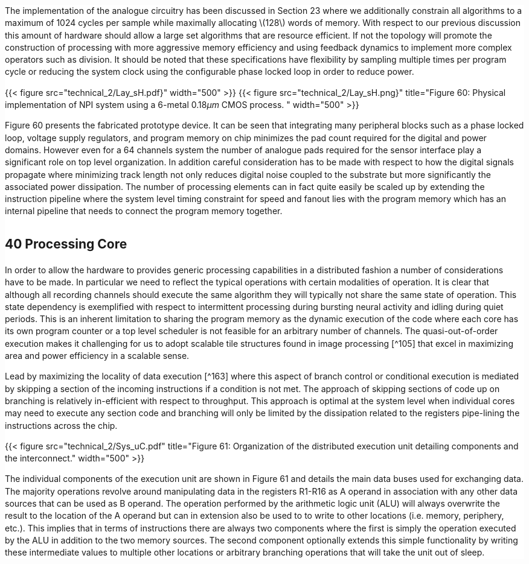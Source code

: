 The implementation of the analogue circuitry has been discussed in Section 23 where we additionally constrain all algorithms to a maximum of 1024 cycles per sample while maximally allocating \\(128\\) words of memory. With respect to our previous discussion this amount of hardware should allow a large set algorithms that are resource efficient. If not the topology will promote the construction of processing with more aggressive memory efficiency and using feedback dynamics to implement more complex operators such as division. It should be noted that these specifications have flexibility by sampling multiple times per program cycle or reducing the system clock using the configurable phase locked loop in order to reduce power.

{{< figure src="technical_2/Lay_sH.pdf}" width="500" >}}
{{< figure src="technical_2/Lay_sH.png}" title="Figure 60: Physical implementation of NPI system using a 6-metal $0.18   \mu m$ CMOS process. " width="500" >}}


Figure 60 presents the fabricated prototype device. It can be seen that integrating many peripheral blocks such as a phase locked loop, voltage supply regulators, and program memory on chip minimizes the pad count required for the digital and power domains. However even for a 64 channels system the number of analogue pads required for the sensor interface play a significant role on top level organization. In addition careful consideration has to be made with respect to how the digital signals propagate where minimizing track length not only reduces digital noise coupled to the substrate but more significantly the associated power dissipation. The number of processing elements can in fact quite easily be scaled up by extending the instruction pipeline where the system level timing constraint for speed and fanout lies with the program memory which has an internal pipeline that needs to connect the program memory together.

## 40 Processing Core



In order to allow the hardware to provides generic processing capabilities in a distributed fashion a number of considerations have to be made. In particular we need to reflect the typical operations with certain modalities of operation. It is clear that although all recording channels should execute the same algorithm they will typically not share the same state of operation. This state dependency is exemplified with respect to intermittent processing during bursting neural activity and idling during quiet periods. This is an inherent limitation to sharing the program memory as the dynamic execution of the code where each core has its own program counter or a top level scheduler is not feasible for an arbitrary number of channels. The quasi-out-of-order execution makes it challenging for us to adopt scalable tile structures found in image processing [^105] that excel in maximizing area and power efficiency in a scalable sense.

Lead by maximizing the locality of data execution [^163] where this aspect of branch control or conditional execution is mediated by skipping a section of the incoming instructions if a condition is not met. The approach of skipping sections of code up on branching is relatively in-efficient with respect to throughput. This approach is optimal at the system level when individual cores may need to execute any section code and branching will only be limited by the dissipation related to the registers pipe-lining the instructions across the chip.

{{< figure src="technical_2/Sys_uC.pdf" title="Figure 61: Organization of the distributed execution unit detailing components and the interconnect." width="500" >}}


The individual components of the execution unit are shown in Figure 61 and details the main data buses used for exchanging data. The majority operations revolve around manipulating data in the registers R1-R16 as A operand in association with any other data sources that can be used as B operand. The operation performed by the arithmetic logic unit (ALU) will always overwrite the result to the location of the A operand but can in extension also be used to to write to other locations (i.e. memory, periphery, etc.). This implies that in terms of instructions there are always two components where the first is simply the operation executed by the ALU in addition to the two memory sources. The second component optionally extends this simple functionality by writing these intermediate values to multiple other locations or arbitrary branching operations that will take the unit out of sleep.


[^1]: R.Q. Quiroga, Z.Nadasdy, and Y.Ben-Shaul, ''Unsupervised spike detection and  sorting with wavelets and superparamagnetic clustering,'' Neural  Computation, vol.16, pp. 1661--1687, April 2004. [Online]:  http://dx.doi.org/10.1162/089976604774201631
[^2]: R.A. Normann, ''Technology insight: future neuroprosthetic therapies for  disorders of the nervous system,'' Nature Clinical Practice Neurology,  vol.3, pp. 444--452, August 2007. [Online]:  http://dx.doi.org/10.1038/ncpneuro0556
[^3]: K.Birmingham, V.Gradinaru, P.Anikeeva, W.M. Grill, B.Pikov,  VictorMcLaughlin, P.Pasricha, K.Weber, DouglasLudwig, and K.Famm,  ''Bioelectronic medicines: a research roadmap,'' Nature Reviews Drug  Discovery, vol.13, pp. 399--400, May 2014. [Online]:  http://dx.doi.org/10.1038/nrd4351
[^4]: ''Bridging the bio-electronic divide,'' Defense Advanced Research Projects  Agency, Arlington, Texas, January 2016. [Online]:  http://www.darpa.mil/news-events/2015-01-19
[^5]: G.Fritsch and E.Hitzig, ''ber die elektrische erregbarkeit des grosshirns,''  Archiv für Anatomie, Physiologie und Wissenschaftliche Medicin.,  vol.37, pp. 300--332, 1870.
[^6]: G.E. Loeb, ''Cochlear prosthetics,'' Annual Review of Neuroscience,  vol.13, no.1, pp. 357--371, 1990, pMID: 2183680. [Online]:  http://dx.doi.org/10.1146/annurev.ne.13.030190.002041
[^7]: ''Annual update bcig uk cochlear implant provision,'' British Cochlear Implant  Group, London WC1X 8EE, UK, pp. 1--2, March 2015. [Online]:  http://www.bcig.org.uk/wp-content/uploads/2015/12/CI-activity-2015.pdf
[^8]: M.Alexander, ''Neuro-numbers,'' Association of British Neurologists (ABN),  London SW9 6WY, UK, pp. 1--12, April 2003. [Online]:  http://www.neural.org.uk/store/assets/files/20/original/NeuroNumbers.pdf
[^9]: A.Jackson and J.B. Zimmermann, ''Neural interfaces for the brain and spinal  cord — restoring motor function,'' Nature Reviews Neurology, vol.8,  pp. 690--699, December 2012. [Online]:  http://dx.doi.org/10.1038/nrneurol.2012.219
[^10]: M.Gilliaux, A.Renders, D.Dispa, D.Holvoet, J.Sapin, B.Dehez,  C.Detrembleur, T.M. Lejeune, and G.Stoquart, ''Upper limb robot-assisted  therapy in cerebral palsy: A single-blind randomized controlled trial,''  Neurorehabilitation AND Neural Repair, vol.29, no.2, pp. 183--192,  February 2015. [Online]:  http://nnr.sagepub.com/content/29/2/183.abstract
[^11]: P.Osten and T.W. Margrie, ''Mapping brain circuitry with a light  microscope,'' Nature Methods, vol.10, pp. 515--523, June 2013.  [Online]: http://dx.doi.org/10.1038/nmeth.2477
[^12]: S.M. Gomez-Amaya, M.F. Barbe, W.C. deGroat, J.M. Brown, J.Tuite, Gerald  F.ANDCorcos, S.B. Fecho, A.S. Braverman, and M.R. RuggieriSr, ''Neural  reconstruction methods of restoring bladder function,'' Nature Reviews  Urology, vol.12, pp. 100--118, February 2015. [Online]:  http://dx.doi.org/10.1038/nrurol.2015.4
[^13]: H.Yu, W.Xiong, H.Zhang, W.Wang, and Z.Li, ''A parylene self-locking cuff  electrode for peripheral nerve stimulation and recording,'' IEEE/ASME  Journal of Microelectromechanical Systems, vol.23, no.5, pp. 1025--1035,  Oct 2014. [Online]: http://dx.doi.org/10.1109/JMEMS.2014.2333733
[^14]: J.S. Ho, S.Kim, and A.S.Y. Poon, ''Midfield wireless powering for  implantable systems,'' Proceedings of the IEEE, vol. 101, no.6, pp.  1369--1378, June 2013. [Online]:  http://dx.doi.org/10.1109/JPROC.2013.2251851
[^15]: R.D. KEYNES, ''Excitable membranes,'' Nature, vol. 239, pp. 29--32,  September 1972. [Online]: http://dx.doi.org/10.1038/239029a0
[^16]: A.D. Grosmark and G.Buzs\'aki, ''Diversity in neural firing dynamics  supports both rigid and learned hippocampal sequences,'' Science, vol.  351, no. 6280, pp. 1440--1443, March 2016. [Online]:  http://science.sciencemag.org/content/351/6280/1440
[^17]: B.Sakmann and E.Neher, ''Patch clamp techniques for studying ionic channels  in excitable membranes,'' Annual Review of Physiology, vol.46, no.1,  pp. 455--472, October 1984, pMID: 6143532. [Online]:  http://dx.doi.org/10.1146/annurev.ph.46.030184.002323
[^18]: M.P. Ward, P.Rajdev, C.Ellison, and P.P. Irazoqui, ''Toward a comparison of  microelectrodes for acute and chronic recordings,'' Brain Research,  vol. 1282, pp. 183 -- 200, July 2009. [Online]:  http://www.sciencedirect.com/science/article/pii/S0006899309010841
[^19]: J.E.B. Randles, ''Kinetics of rapid electrode reactions,'' Discuss.  Faraday Soc., vol.1, pp. 11--19, 1947. [Online]:  http://dx.doi.org/10.1039/DF9470100011
[^20]: M.E. Spira and A.Hai, ''Multi-electrode array technologies for neuroscience  and cardiology,'' Nature Nanotechnology, vol.8, pp. 83 -- 94,  February 2013. [Online]: http://dx.doi.org/10.1038/nnano.2012.265
[^21]: G.E. Moore, ''Cramming more components onto integrated circuits,''  Proceedings of the IEEE, vol.86, no.1, pp. 82--85, January 1998.  [Online]: http://dx.doi.org/10.1109/JPROC.1998.658762
[^22]: I.Ferain, C.A. Colinge, and J.-P. Colinge, ''Multigate transistors as the  future of classical metal-oxide-semiconductor field-effect transistors,''  Nature, vol. 479, pp. 310--316, November 2011. [Online]:  http://dx.doi.org/10.1038/nature10676
[^23]: I.H. Stevenson and K.P. Kording, ''How advances in neural recording affect  data analysis,'' Nature neuroscience, vol.14, no.2, pp. 139--142,  February 2011. [Online]: http://dx.doi.org/10.1038/nn.2731
[^24]: C.Thomas, P.Springer, G.Loeb, Y.Berwald-Netter, and L.Okun, ''A miniature  microelectrode array to monitor the bioelectric activity of cultured cells,''  Experimental cell research, vol.74, no.1, pp. 61--66, September  1972. [Online]: http://dx.doi.org/0.1016/0014-4827(72)90481-8
[^25]: R.A. Andersen, E.J. Hwang, and G.H. Mulliken, ''Cognitive neural  prosthetics,'' Annual review of Psychology, vol.61, pp. 169--190,  December 2010, pMID: 19575625. [Online]:  http://dx.doi.org/10.1146/annurev.psych.093008.100503
[^26]: L.A. Jorgenson, W.T. Newsome, D.J. Anderson, C.I. Bargmann, E.N. Brown,  K.Deisseroth, J.P. Donoghue, K.L. Hudson, G.S. Ling, P.R. MacLeish  etal., ''The brain initiative: developing technology to catalyse  neuroscience discovery,'' Philosophical Transactions of the Royal  Society of London B: Biological Sciences, vol. 370, no. 1668, p. 20140164,  2015.
[^27]: E.DAngelo, G.Danese, G.Florimbi, F.Leporati, A.Majani, S.Masoli,  S.Solinas, and E.Torti, ''The human brain project: High performance  computing for brain cells hw/sw simulation and understanding,'' in  Proceedings of the Digital System Design Conference, August 2015, pp.  740--747. [Online]: http://dx.doi.org/10.1109/DSD.2015.80
[^28]: K.Famm, B.Litt, K.J. Tracey, E.S. Boyden, and M.Slaoui, ''Drug discovery:  a jump-start for electroceuticals,'' Nature, vol. 496, no. 7444, pp.  159--161, April 2013. [Online]: http://dx.doi.org/0.1038/496159a
[^29]: K.Deisseroth, ''Optogenetics,'' Nature methods, vol.8, no.1, pp.  26--29, January 2011. [Online]: http://dx.doi.org/10.1038/nmeth.f.324
[^30]: M.Velliste, S.Perel, M.C. Spalding, A.S. Whitford, and A.B. Schwartz,  ''Cortical control of a prosthetic arm for self-feeding,'' Nature,  vol. 453, no. 7198, pp. 1098--1101, June 2008. [Online]:  http://dx.doi.org/10.1038/nature06996
[^31]: T.N. Theis and P.M. Solomon, ''In quest of the "next switch" prospects for  greatly reduced power dissipation in a successor to the silicon field-effect  transistor,'' Proceedings of the IEEE, vol.98, no.12, pp.  2005--2014, December 2010. [Online]:  http://dx.doi.org/10.1109/JPROC.2010.2066531
[^32]: G.M. Amdahl, ''Validity of the single processor approach to achieving large  scale computing capabilities, reprinted from the afips conference  proceedings, vol. 30 (atlantic city, n.j., apr. 18-20), afips press, reston,  va., 1967, pp. 483-485, when dr. amdahl was at international business  machines corporation, sunnyvale, california,'' in AFIPS Conference  Proceedings, Vol. 30 (Atlantic City, N.J., Apr. 18-20), vol.12,  no.3.\hskip 1em plus 0.5em minus 0.4em
[^33]: J.G. Koller and W.C. Athas, ''Adiabatic switching, low energy computing, and  the physics of storing and erasing information,'' in IEEE Proceedings  of the Workshop on Physics and Computation.\hskip 1em plus 0.5em minus  0.4em
[^34]: E.P. DeBenedictis, J.E. Cook, M.F. Hoemmen, and T.S. Metodi, ''Optimal  adiabatic scaling and the processor-in-memory-and-storage architecture (oas  :pims),'' in IEEE Proceedings of the International Symposium on  Nanoscale Architectures.\hskip 1em plus 0.5em minus 0.4em
[^35]: S.Houri, G.Billiot, M.Belleville, A.Valentian, and H.Fanet, ''Limits of  cmos technology and interest of nems relays for adiabatic logic  applications,'' IEEE Transactions on Circuits and Systems---Part I:  Fundamental Theory and Applications, vol.62, no.6, pp. 1546--1554, June  2015. [Online]: http://dx.doi.org/10.1109/TCSI.2015.2415177
[^36]: S.K. Arfin and R.Sarpeshkar, ''An energy-efficient, adiabatic electrode  stimulator with inductive energy recycling and feedback current regulation,''  IEEE Transactions on Biomedical Circuits and Systems, vol.6, no.1,  pp. 1--14, February 2012. [Online]:  http://ieeexplore.ieee.org/stamp/stamp.jsp?tp=&arnumber=6036003&isnumber=6138606
[^37]: P.R. Kinget, ''Scaling analog circuits into deep nanoscale cmos: Obstacles and  ways to overcome them,'' in IEEE Proceedings of the Custom Integrated  Circuits Conference.\hskip 1em plus 0.5em minus 0.4em
[^38]: K.Bernstein, D.J. Frank, A.E. Gattiker, W.Haensch, B.L. Ji, S.R. Nassif,  E.J. Nowak, D.J. Pearson, and N.J. Rohrer, ''High-performance cmos  variability in the 65-nm regime and beyond,'' IBM Journal of Research  AND Development, vol.50, no. 4.5, pp. 433--449, July 2006. [Online]:  http://dx.doi.org/10.1147/rd.504.0433
[^39]: L.L. Lewyn, T.Ytterdal, C.Wulff, and K.Martin, ''Analog circuit design in  nanoscale cmos technologies,'' Proceedings of the IEEE, vol.97,  no.10, pp. 1687--1714, October 2009. [Online]:  http://dx.doi.org/10.1109/JPROC.2009.2024663
[^40]: Y.Xin, W.X.Y. Li, Z.Zhang, R.C.C. Cheung, D.Song, and T.W. Berger, ''An  application specific instruction set processor (asip) for adaptive filters in  neural prosthetics,'' IEEE/ACM Transactions on Computational Biology  and Bioinformatics, vol.12, no.5, pp. 1034--1047, September 2015.  [Online]: http://dx.doi.org/10.1109/TCBB.2015.2440248
[^41]: G.Schalk, P.Brunner, L.A. Gerhardt, H.Bischof, and J.R. Wolpaw,  ''Brain-computer interfaces (bcis): detection instead of classification,''  Journal of neuroscience methods, vol. 167, no.1, pp. 51--62, 2008,  brain-Computer Interfaces (BCIs). [Online]:  http://www.sciencedirect.com/science/article/pii/S0165027007004116
[^42]: Z.Li, J.E. O'Doherty, T.L. Hanson, M.A. Lebedev, C.S. Henriquez, and M.A.  Nicolelis, ''Unscented kalman filter for brain-machine interfaces,''  PloS one, vol.4, no.7, pp. 1--18, 2009. [Online]:  http://dx.doi.org/10.1371/journal.pone.0006243
[^43]: A.L. Orsborn, H.G. Moorman, S.A. Overduin, M.M. Shanechi, D.F. Dimitrov,  and J.M. Carmena, ''Closed-loop decoder adaptation shapes neural plasticity  for skillful neuroprosthetic control,'' Neuron, vol.82, pp. 1380 --  1393, March 2016. [Online]:  http://dx.doi.org/10.1016/j.neuron.2014.04.048
[^44]: Y.Yan, X.Qin, Y.Wu, N.Zhang, J.Fan, and L.Wang, ''A restricted boltzmann  machine based two-lead electrocardiography classification,'' in IEEE  Proceedings of the International Conference on Wearable and Implantable Body  Sensor Networks.\hskip 1em plus 0.5em minus 0.4em
[^45]: B.M. Yu and J.P. Cunningham, ''Dimensionality reduction for large-scale  neural recordings,'' Nature Neuroscience, vol.17, pp. 1500 -- 1509,  November 2014. [Online]: http://dx.doi.org/10.1038/nn.3776
[^46]: S.Makeig, C.Kothe, T.Mullen, N.Bigdely-Shamlo, Z.Zhang, and  K.Kreutz-Delgado, ''Evolving signal processing for brain: Computer  interfaces,'' Proceedings of the IEEE, vol. 100, no. Special  Centennial Issue, pp. 1567--1584, May 2012. [Online]:  http://dx.doi.org/10.1109/JPROC.2012.2185009
[^47]: G.Indiveri and S.C. Liu, ''Memory and information processing in neuromorphic  systems,'' Proceedings of the IEEE, vol. 103, no.8, pp. 1379--1397,  August 2015. [Online]: http://dx.doi.org/10.1109/JPROC.2015.2444094
[^48]: Y.Chen, E.Yao, and A.Basu, ''A 128-channel extreme learning machine-based  neural decoder for brain machine interfaces,'' IEEE Transactions on  Biomedical Circuits and Systems, vol.10, no.3, pp. 679--692, June 2016.  [Online]: http://dx.doi.org/10.1109/TBCAS.2015.2483618
[^49]: V.Karkare, S.Gibson, and D.Marković, ''A 75- $\mu$w, 16-channel neural  spike-sorting processor with unsupervised clustering,'' IEEE Journal  of Solid-State Circuits, vol.48, no.9, pp. 2230--2238, September 2013.  [Online]: http://dx.doi.org/10.1109/JSSC.2013.2264616
[^50]: T.C. Chen, W.Liu, and L.G. Chen, ''128-channel spike sorting processor with  a parallel-folding structure in 90nm process,'' in IEEE Proceedings  of the International Symposium on Circuits and Systems, May 2009, pp.  1253--1256. [Online]: http://dx.doi.org/10.1109/ISCAS.2009.5117990
[^51]: G.Baranauskas, ''What limits the performance of current invasive brain machine  interfaces?'' Frontiers in Systems Neuroscience, vol.8, no.68, April  2014. [Online]:  http://www.frontiersin.org/systems_neuroscience/10.3389/fnsys.2014.00068
[^52]: E.F. Chang, ''Towards large-scale, human-based, mesoscopic  neurotechnologies,'' Neuron, vol.86, pp. 68--78, March 2016.  [Online]: http://dx.doi.org/10.1016/j.neuron.2015.03.037
[^53]: M.A.L. Nicolelis and M.A. Lebedev, ''Principles of neural ensemble  physiology underlying the operation of brain-machine,'' Nature Reviews  Neuroscience, vol.10, pp. 530--540, July 2009. [Online]:  http://dx.doi.org/10.1038/nrn2653
[^54]: Z.Fekete, ''Recent advances in silicon-based neural microelectrodes and  microsystems: a review,'' Sensors AND Actuators B: Chemical, vol. 215,  pp. 300 -- 315, 2015. [Online]:  http://www.sciencedirect.com/science/article/pii/S092540051500386X
[^55]: N.Saeidi, M.Schuettler, A.Demosthenous, and N.Donaldson, ''Technology for  integrated circuit micropackages for neural interfaces, based on  gold–silicon wafer bonding,'' Journal of Micromechanics AND  Microengineering, vol.23, no.7, p. 075021, June 2013. [Online]:  http://stacks.iop.org/0960-1317/23/i=7/a=075021
[^56]: K.Seidl, S.Herwik, T.Torfs, H.P. Neves, O.Paul, and P.Ruther,  ''Cmos-based high-density silicon microprobe arrays for electronic depth  control in intracortical neural recording,'' IEEE Journal of  Microelectromechanical Systems, vol.20, no.6, pp. 1439--1448, December  2011. [Online]:  http://ieeexplore.ieee.org/stamp/stamp.jsp?tp=&arnumber=6033040&isnumber=6075219
[^57]: T.D.Y. Kozai, N.B. Langhals, P.R. Patel, X.Deng, H.Zhang, K.L. Smith,  J.Lahann, N.A. Kotov, and D.R. Kipke, ''Ultrasmall implantable composite  microelectrodes with bioactive surfaces for chronic neural interfaces,''  Nature Materials, vol.11, pp. 1065--1073, December 2012. [Online]:  http://dx.doi.org/10.1038/nmat3468
[^58]: D.A. Schwarz, M.A. Lebedev, T.L. Hanson, D.F. Dimitrov, G.Lehew, J.Meloy,  S.Rajangam, V.Subramanian, P.J. Ifft, Z.Li, A.Ramakrishnan, A.Tate,  K.Z. Zhuang, and M.A.L. Nicolelis, ''Chronic, wireless recordings of  large-scale brain activity in freely moving rhesus monkeys,'' Nature  Methods, vol.11, pp. 670--676, April 2014. [Online]:  http://dx.doi.org/10.1038/nmeth.2936
[^59]: P.Ruther, S.Herwik, S.Kisban, K.Seidl, and O.Paul, ''Recent progress in  neural probes using silicon mems technology,'' IEEJ Transactions on  Electrical and Electronic Engineering, vol.5, no.5, pp. 505--515, 2010.  [Online]: http://dx.doi.org/10.1002/tee.20566
[^60]: ibitem3d-printH.-W. Kang, S.J. Lee, I.K. Ko, C.Kengla, J.J. Yoo, and A.Atala, ''A 3d  bioprinting system to produce human-scale tissue constructs with structural  integrity,'' Nature Biotechnology, vol.34, pp. 312--319, March 2016.  [Online]: http://dx.doi.org/10.1038/nbt.3413
[^61]: ibitemdistrib-electC.Xie, J.Liu, T.-M. Fu, X.Dai, W.Zhou, and C.M. Lieber,  ''Three-dimensional macroporous nanoelectronic networks as minimally invasive  brain probes,'' Nature Materials, vol.14, pp. 1286--1292, May 2015.  [Online]: http://dx.doi.org/10.1038/nmat4427
[^62]: R.R. Harrison, P.T. Watkins, R.J. Kier, R.O. Lovejoy, D.J. Black,  B.Greger, and F.Solzbacher, ''A low-power integrated circuit for a wireless  100-electrode neural recording system,'' IEEE Journal of Solid-State  Circuits, vol.42, no.1, pp. 123--133, Jan 2007. [Online]:  http://dx.doi.org/10.1109/JSSC.2006.886567
[^63]: J.Guo, W.Ng, J.Yuan, S.Li, and M.Chan, ''A 200-channel  area-power-efficient chemical and electrical dual-mode acquisition ic for the  study of neurodegenerative diseases,'' IEEE Transactions on  Biomedical Circuits and Systems, vol.10, no.3, pp. 567--578, June 2016.  [Online]: http://dx.doi.org/10.1109/TBCAS.2015.2468052
[^64]: W.Biederman, D.J. Yeager, N.Narevsky, J.Leverett, R.Neely, J.M. Carmena,  E.Alon, and J.M. Rabaey, ''A 4.78 mm 2 fully-integrated neuromodulation soc  combining 64 acquisition channels with digital compression and simultaneous  dual stimulation,'' IEEE Journal of Solid-State Circuits, vol.50,  no.4, pp. 1038--1047, April 2015. [Online]:  http://dx.doi.org/10.1109/JSSC.2014.2384736
[^65]: R.Muller, S.Gambini, and J.M. Rabaey, ''A 0.013mm$^2$, $5 \mu w$,  dc-coupled neural signal acquisition ic with 0.5v supply,'' IEEE  Journal of Solid-State Circuits, vol.47, no.1, pp. 232--243, Jan 2012.  [Online]: http://dx.doi.org/10.1109/JSSC.2011.2163552
[^66]: H.Kassiri, A.Bagheri, N.Soltani, K.Abdelhalim, H.M. Jafari, M.T. Salam,  J.L.P. Velazquez, and R.Genov, ''Battery-less tri-band-radio neuro-monitor  and responsive neurostimulator for diagnostics and treatment of neurological  disorders,'' IEEE Journal of Solid-State Circuits, vol.51, no.5,  pp. 1274--1289, May 2016. [Online]:  http://dx.doi.org/10.1109/JSSC.2016.2528999
[^67]: M.Ballini, J.Müller, P.Livi, Y.Chen, U.Frey, A.Stettler, A.Shadmani,  V.Viswam, I.L. Jones, D.Jäckel, M.Radivojevic, M.K. Lewandowska,  W.Gong, M.Fiscella, D.J. Bakkum, F.Heer, and A.Hierlemann, ''A  1024-channel cmos microelectrode array with 26,400 electrodes for recording  and stimulation of electrogenic cells in vitro,'' IEEE Journal of  Solid-State Circuits, vol.49, no.11, pp. 2705--2719, Nov 2014. [Online]:  http://dx.doi.org/10.1109/JSSC.2014.2359219
[^68]: P.D. Wolf, Thermal considerations for the design of an implanted  cortical brain--machine interface (BMI).\hskip 1em plus 0.5em minus  0.4em
[^69]: T.Denison, K.Consoer, W.Santa, A.T. Avestruz, J.Cooley, and A.Kelly, ''A  2 $\mu$w 100 nv/rthz chopper-stabilized instrumentation amplifier for chronic  measurement of neural field potentials,'' IEEE Journal of Solid-State  Circuits, vol.42, no.12, pp. 2934--2945, December 2007. [Online]:  http://dx.doi.org/10.1109/JSSC.2007.908664
[^70]: B.Johnson, S.T. Peace, A.Wang, T.A. Cleland, and A.Molnar, ''A 768-channel  cmos microelectrode array with angle sensitive pixels for neuronal  recording,'' IEEE Sensors Journal, vol.13, no.9, pp. 3211--3218,  Sept 2013. [Online]: http://dx.doi.org/10.1109/JSEN.2013.2266894
[^71]: C.M. Lopez, A.Andrei, S.Mitra, M.Welkenhuysen, W.Eberle, C.Bartic,  R.Puers, R.F. Yazicioglu, and G.G.E. Gielen, ''An implantable  455-active-electrode 52-channel cmos neural probe,'' IEEE Journal of  Solid-State Circuits, vol.49, no.1, pp. 248--261, January 2014. [Online]:  http://dx.doi.org/10.1109/JSSC.2013.2284347
[^72]: J.Scholvin, J.P. Kinney, J.G. Bernstein, C.Moore-Kochlacs, N.Kopell, C.G.  Fonstad, and E.S. Boyden, ''Close-packed silicon microelectrodes for  scalable spatially oversampled neural recording,'' IEEE Transactions  on Biomedical Engineering, vol.63, no.1, pp. 120--130, Jan 2016. [Online]:  http://dx.doi.org/10.1109/TBME.2015.2406113
[^73]: M.Han, B.Kim, Y.A. Chen, H.Lee, S.H. Park, E.Cheong, J.Hong, G.Han, and  Y.Chae, ''Bulk switching instrumentation amplifier for a high-impedance  source in neural signal recording,'' IEEE Transactions on Circuits  and Systems---Part II: Express Briefs, vol.62, no.2, pp. 194--198, Feb  2015. [Online]: http://dx.doi.org/10.1109/TCSII.2014.2368615
[^74]: R.Muller, S.Gambini, and J.M. Rabaey, ''A 0.013$ $mm$^2$, 5$ \mu$w,  dc-coupled neural signal acquisition ic with 0.5 v supply,'' IEEE  Journal of Solid-State Circuits, vol.47, no.1, pp. 232--243, Jan 2012.  [Online]: http://dx.doi.org/10.1109/JSSC.2011.2163552
[^75]: ''Rhd2164 digital electrophysiology interface chip - data sheet,'' Intan  Technologies, Los Angeles, California, December 2013. [Online]:  http://www.intantech.com/files/Intan_RHD2164_datasheet.pdf
[^76]: K.M. Al-Ashmouny, S.I. Chang, and E.Yoon, ''A 4 $\mu$w/ch analog front-end  module with moderate inversion and power-scalable sampling operation for 3-d  neural microsystems,'' IEEE Transactions on Biomedical Circuits and  Systems, vol.6, no.5, pp. 403--413, October 2012. [Online]:  http://dx.doi.org/10.1109/TBCAS.2012.2218105
[^77]: D.Han, Y.Zheng, R.Rajkumar, G.S. Dawe, and M.Je, ''A 0.45 v 100-channel  neural-recording ic with sub-$\mu$w/channel consumption in 0.18$\mu$m cmos,''  IEEE Transactions on Biomedical Circuits and Systems, vol.7, no.6,  pp. 735--746, December 2013. [Online]:  http://dx.doi.org/10.1109/TBCAS.2014.2298860
[^78]: S.B. Lee, H.M. Lee, M.Kiani, U.M. Jow, and M.Ghovanloo, ''An inductively  powered scalable 32-channel wireless neural recording system-on-a-chip for  neuroscience applications,'' IEEE Transactions on Biomedical Circuits  and Systems, vol.4, no.6, pp. 360--371, Dec 2010. [Online]:  http://dx.doi.org/10.1109/TBCAS.2010.2078814
[^79]: J.Yoo, L.Yan, D.El-Damak, M.A.B. Altaf, A.H. Shoeb, and A.P.  Chandrakasan, ''An 8-channel scalable eeg acquisition soc with  patient-specific seizure classification and recording processor,''  IEEE Journal of Solid-State Circuits, vol.48, no.1, pp. 214--228,  Jan 2013. [Online]: http://dx.doi.org/10.1109/JSSC.2012.2221220
[^80]: M.A.B. Altaf and J.Yoo, ''A 1.83$ \mu$j/classification, 8-channel,  patient-specific epileptic seizure classification soc using a non-linear  support vector machine,'' IEEE Transactions on Biomedical Circuits  and Systems, vol.10, no.1, pp. 49--60, Feb 2016. [Online]:  http://dx.doi.org/10.1109/TBCAS.2014.2386891
[^81]: K.Abdelhalim, H.M. Jafari, L.Kokarovtseva, J.L.P. Velazquez, and R.Genov,  ''64-channel uwb wireless neural vector analyzer soc with a closed-loop phase  synchrony-triggered neurostimulator,'' IEEE Journal of Solid-State  Circuits, vol.48, no.10, pp. 2494--2510, Oct 2013. [Online]:  http://dx.doi.org/10.1109/JSSC.2013.2272952
[^82]: A.Bagheri, S.R.I. Gabran, M.T. Salam, J.L.P. Velazquez, R.R. Mansour,  M.M.A. Salama, and R.Genov, ''Massively-parallel neuromonitoring and  neurostimulation rodent headset with nanotextured flexible microelectrodes,''  IEEE Transactions on Biomedical Circuits and Systems, vol.7, no.5,  pp. 601--609, Oct 2013. [Online]:  http://dx.doi.org/10.1109/TBCAS.2013.2281772
[^83]: H.G. Rhew, J.Jeong, J.A. Fredenburg, S.Dodani, P.G. Patil, and M.P.  Flynn, ''A fully self-contained logarithmic closed-loop deep brain  stimulation soc with wireless telemetry and wireless power management,''  IEEE Journal of Solid-State Circuits, vol.49, no.10, pp.  2213--2227, Oct 2014. [Online]:  http://dx.doi.org/10.1109/JSSC.2014.2346779
[^84]: W.Biederman, D.J. Yeager, N.Narevsky, J.Leverett, R.Neely, J.M. Carmena,  E.Alon, and J.M. Rabaey, ''A 4.78 mm 2 fully-integrated neuromodulation soc  combining 64 acquisition channels with digital compression and simultaneous  dual stimulation,'' IEEE Journal of Solid-State Circuits, vol.50,  no.4, pp. 1038--1047, April 2015. [Online]:  http://dx.doi.org/10.1109/JSSC.2014.2384736
[^85]: A.Mendez, A.Belghith, and M.Sawan, ''A dsp for sensing the bladder volume  through afferent neural pathways,'' IEEE Transactions on Biomedical  Circuits and Systems, vol.8, no.4, pp. 552--564, Aug 2014. [Online]:  http://dx.doi.org/10.1109/TBCAS.2013.2282087
[^86]: T.T. Liu and J.M. Rabaey, ''A 0.25 v 460 nw asynchronous neural signal  processor with inherent leakage suppression,'' IEEE Journal of  Solid-State Circuits, vol.48, no.4, pp. 897--906, April 2013. [Online]:  http://dx.doi.org/10.1109/JSSC.2013.2239096
[^87]: D.Han, Y.Zheng, R.Rajkumar, G.S. Dawe, and M.Je, ''A 0.45 v 100-channel  neural-recording ic with sub-$\mu$w/channel consumption in 0.18$ \mu$m  cmos,'' IEEE Transactions on Biomedical Circuits and Systems,  vol.7, no.6, pp. 735--746, Dec 2013. [Online]:  http://dx.doi.org/10.1109/TBCAS.2014.2298860
[^88]: R.Muller, H.P. Le, W.Li, P.Ledochowitsch, S.Gambini, T.Bjorninen,  A.Koralek, J.M. Carmena, M.M. Maharbiz, E.Alon, and J.M. Rabaey, ''A  minimally invasive 64-channel wireless $\mu$ecog implant,'' IEEE  Journal of Solid-State Circuits, vol.50, no.1, pp. 344--359, Jan 2015.  [Online]: http://dx.doi.org/10.1109/JSSC.2014.2364824
[^89]: B.Vigraham, J.Kuppambatti, and P.R. Kinget, ''Switched-mode operational  amplifiers and their application to continuous-time filters in nanoscale  cmos,'' IEEE Journal of Solid-State Circuits, vol.49, no.12, pp.  2758--2772, December 2014. [Online]:  http://dx.doi.org/10.1109/JSSC.2014.2354641
[^90]: V.Karkare, H.Chandrakumar, D.Rozgić, and D.Marković, ''Robust,  reconfigurable, and power-efficient biosignal recording systems,'' in  IEEE Proceedings of the Custom Integrated Circuits Conference, Sept  2014, pp. 1--8. [Online]: http://dx.doi.org/10.1109/CICC.2014.6946018
[^91]: L.B. Leene and T.G. Constandinou, ''A 0.45v continuous time-domain filter  using asynchronous oscillator structures,'' in IEEE Proceedings of  the International Conference on Electronics, Circuits and Systems, December  2016.
[^92]: R.Mohan, L.Yan, G.Gielen, C.V. Hoof, and R.F. Yazicioglu, ''0.35 v  time-domain-based instrumentation amplifier,'' Electronics Letters,  vol.50, no.21, pp. 1513--1514, October 2014. [Online]:  http://dx.doi.org/10.1049/el.2014.2471
[^93]: X.Zhang, Z.Zhang, Y.Li, C.Liu, Y.X. Guo, and Y.Lian, ''A 2.89$ \mu$w  dry-electrode enabled clockless wireless ecg soc for wearable applications,''  IEEE Journal of Solid-State Circuits, vol.51, no.10, pp.  2287--2298, Oct 2016. [Online]:  http://dx.doi.org/10.1109/JSSC.2016.2582863
[^94]: M.Elia, L.B. Leene, and T.G. Constandinou, ''Continuous-time micropower  interface for neural recording applications,'' in IEEE Proceedings of  the International Symposium on Circuits and Systems, May 2016, pp. 534--537.  [Online]: http://dx.doi.org/10.1109/ISCAS.2016.7527295
